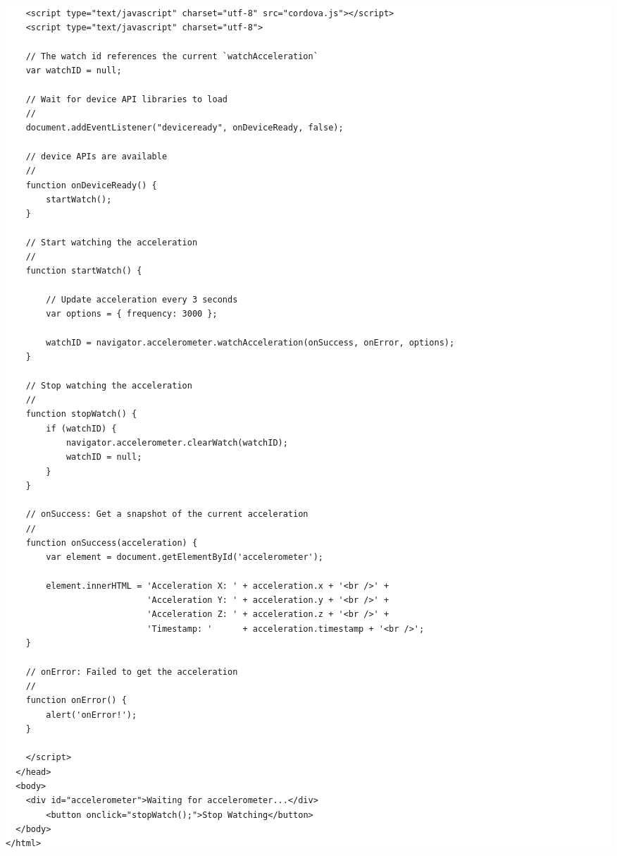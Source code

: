         <script type="text/javascript" charset="utf-8" src="cordova.js"></script>
        <script type="text/javascript" charset="utf-8">
    
        // The watch id references the current `watchAcceleration`
        var watchID = null;
    
        // Wait for device API libraries to load
        //
        document.addEventListener("deviceready", onDeviceReady, false);
    
        // device APIs are available
        //
        function onDeviceReady() {
            startWatch();
        }
    
        // Start watching the acceleration
        //
        function startWatch() {
    
            // Update acceleration every 3 seconds
            var options = { frequency: 3000 };
    
            watchID = navigator.accelerometer.watchAcceleration(onSuccess, onError, options);
        }
    
        // Stop watching the acceleration
        //
        function stopWatch() {
            if (watchID) {
                navigator.accelerometer.clearWatch(watchID);
                watchID = null;
            }
        }
    
        // onSuccess: Get a snapshot of the current acceleration
        //
        function onSuccess(acceleration) {
            var element = document.getElementById('accelerometer');
    
            element.innerHTML = 'Acceleration X: ' + acceleration.x + '<br />' +
                                'Acceleration Y: ' + acceleration.y + '<br />' +
                                'Acceleration Z: ' + acceleration.z + '<br />' +
                                'Timestamp: '      + acceleration.timestamp + '<br />';
        }
    
        // onError: Failed to get the acceleration
        //
        function onError() {
            alert('onError!');
        }
    
        </script>
      </head>
      <body>
        <div id="accelerometer">Waiting for accelerometer...</div>
            <button onclick="stopWatch();">Stop Watching</button>
      </body>
    </html>
